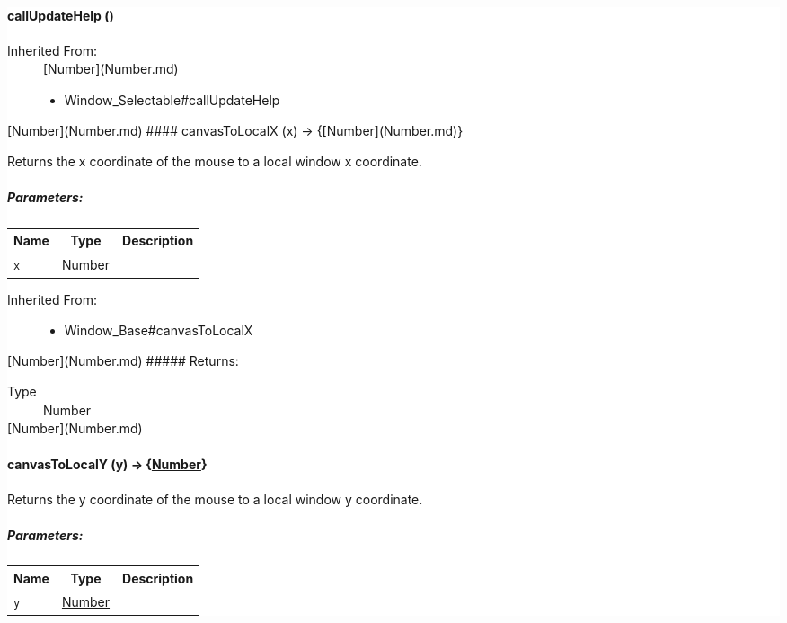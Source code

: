 #### callUpdateHelp ()

<dl>
                <dt>Inherited From:</dt>
                <dd>[Number](Number.md)
                    <ul>
                        <li>
                            <a>Window_Selectable#callUpdateHelp</a>
                        </li>
                    </ul>
                </dd>
            </dl>
[Number](Number.md)
#### canvasToLocalX (x) → {[Number](Number.md)}


Returns the x coordinate of the mouse to a local window x coordinate.

##### Parameters:

| Name | Type | Description |
| --- | --- | --- |
| `x` | [Number](Number.md) |  |

<dl>
                <dt>Inherited From:</dt>
                <dd>
                    <ul>
                        <li>
                            <a>Window_Base#canvasToLocalX</a>
                        </li>
                    </ul>
                </dd>
            </dl>
[Number](Number.md)
##### Returns:

<dl>
                <dt> Type </dt>
                <dd>
                    <span><a>Number</a></span>
                </dd>
        [Number](Number.md)

#### canvasToLocalY (y) → {[Number](Number.md)}


Returns the y coordinate of the mouse to a local window y coordinate.

##### Parameters:

| Name | Type | Description |
| --- | --- | --- |
| `y` | [Number](Number.md) |  |
